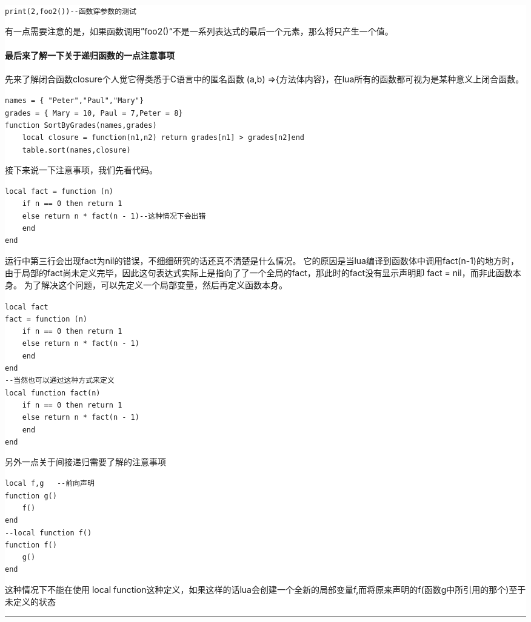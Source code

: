     print(2,foo2())--函数穿参数的测试
    

有一点需要注意的是，如果函数调用”foo2()“不是一系列表达式的最后一个元素，那么将只产生一个值。

#### 最后来了解一下关于递归函数的一点注意事项

先来了解闭合函数closure个人觉它得类悉于C语言中的匿名函数 (a,b) =>{方法体内容}，在lua所有的函数都可视为是某种意义上闭合函数。

    
    
    names = { "Peter","Paul","Mary"}
    grades = { Mary = 10, Paul = 7,Peter = 8}
    function SortByGrades(names,grades)
    	local closure = function(n1,n2) return grades[n1] > grades[n2]end
    	table.sort(names,closure)
    

接下来说一下注意事项，我们先看代码。

    
    
    local fact = function (n)
    	if n == 0 then return 1
    	else return n * fact(n - 1)--这种情况下会出错
    	end
    end
    

运行中第三行会出现fact为nil的错误，不细细研究的话还真不清楚是什么情况。
它的原因是当lua编译到函数体中调用fact(n-1)的地方时，由于局部的fact尚未定义完毕，因此这句表达式实际上是指向了了一个全局的fact，那此时的fact没有显示声明即
fact = nil，而非此函数本身。 为了解决这个问题，可以先定义一个局部变量，然后再定义函数本身。

    
    
    local fact
    fact = function (n)
    	if n == 0 then return 1
    	else return n * fact(n - 1)
    	end
    end
    --当然也可以通过这种方式来定义
    local function fact(n)
    	if n == 0 then return 1
    	else return n * fact(n - 1)
    	end
    end
    

另外一点关于间接递归需要了解的注意事项

    
    
    local f,g 	--前向声明
    function g()
    	f()
    end
    --local function f()
    function f()	
    	g()			
    end
    

这种情况下不能在使用 local
function这种定义，如果这样的话lua会创建一个全新的局部变量f,而将原来声明的f(函数g中所引用的那个)至于未定义的状态

* * *